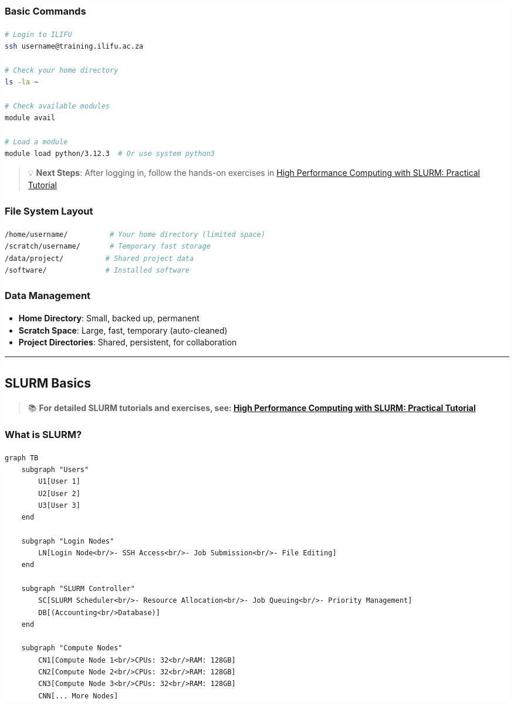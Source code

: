 ### Basic Commands

```bash
# Login to ILIFU
ssh username@training.ilifu.ac.za

# Check your home directory
ls -la ~

# Check available modules
module avail

# Load a module
module load python/3.12.3  # Or use system python3
```

> 💡 **Next Steps**: After logging in, follow the hands-on exercises in [High Performance Computing with SLURM: Practical Tutorial](./slurm-practical-tutorial.md)

### File System Layout

```bash
/home/username/          # Your home directory (limited space)
/scratch/username/       # Temporary fast storage
/data/project/          # Shared project data
/software/              # Installed software
```

### Data Management

- **Home Directory**: Small, backed up, permanent
- **Scratch Space**: Large, fast, temporary (auto-cleaned)
- **Project Directories**: Shared, persistent, for collaboration

---

## SLURM Basics

> 📚 **For detailed SLURM tutorials and exercises, see: [High Performance Computing with SLURM: Practical Tutorial](./slurm-practical-tutorial.md)**

### What is SLURM?

```mermaid
graph TB
    subgraph "Users"
        U1[User 1]
        U2[User 2]
        U3[User 3]
    end
    
    subgraph "Login Nodes"
        LN[Login Node<br/>- SSH Access<br/>- Job Submission<br/>- File Editing]
    end
    
    subgraph "SLURM Controller"
        SC[SLURM Scheduler<br/>- Resource Allocation<br/>- Job Queuing<br/>- Priority Management]
        DB[(Accounting<br/>Database)]
    end
    
    subgraph "Compute Nodes"
        CN1[Compute Node 1<br/>CPUs: 32<br/>RAM: 128GB]
        CN2[Compute Node 2<br/>CPUs: 32<br/>RAM: 128GB]
        CN3[Compute Node 3<br/>CPUs: 32<br/>RAM: 128GB]
        CNN[... More Nodes]
```